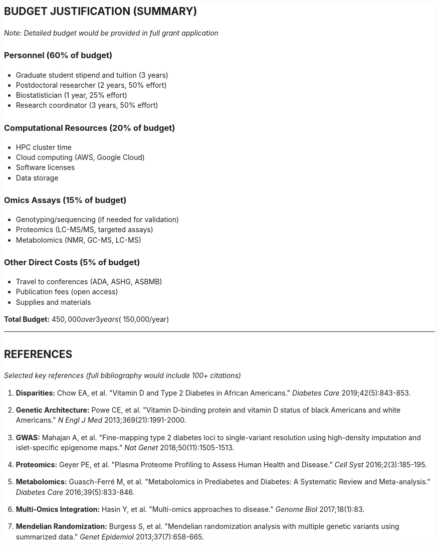 ## BUDGET JUSTIFICATION (SUMMARY)

*Note: Detailed budget would be provided in full grant application*

### **Personnel (60% of budget)**
- Graduate student stipend and tuition (3 years)
- Postdoctoral researcher (2 years, 50% effort)
- Biostatistician (1 year, 25% effort)
- Research coordinator (3 years, 50% effort)

### **Computational Resources (20% of budget)**
- HPC cluster time
- Cloud computing (AWS, Google Cloud)
- Software licenses
- Data storage

### **Omics Assays (15% of budget)**
- Genotyping/sequencing (if needed for validation)
- Proteomics (LC-MS/MS, targeted assays)
- Metabolomics (NMR, GC-MS, LC-MS)

### **Other Direct Costs (5% of budget)**
- Travel to conferences (ADA, ASHG, ASBMB)
- Publication fees (open access)
- Supplies and materials

**Total Budget:** $450,000 over 3 years (~$150,000/year)

---

## REFERENCES

*Selected key references (full bibliography would include 100+ citations)*

1. **Disparities:** Chow EA, et al. "Vitamin D and Type 2 Diabetes in African Americans." *Diabetes Care* 2019;42(5):843-853.

2. **Genetic Architecture:** Powe CE, et al. "Vitamin D-binding protein and vitamin D status of black Americans and white Americans." *N Engl J Med* 2013;369(21):1991-2000.

3. **GWAS:** Mahajan A, et al. "Fine-mapping type 2 diabetes loci to single-variant resolution using high-density imputation and islet-specific epigenome maps." *Nat Genet* 2018;50(11):1505-1513.

4. **Proteomics:** Geyer PE, et al. "Plasma Proteome Profiling to Assess Human Health and Disease." *Cell Syst* 2016;2(3):185-195.

5. **Metabolomics:** Guasch-Ferré M, et al. "Metabolomics in Prediabetes and Diabetes: A Systematic Review and Meta-analysis." *Diabetes Care* 2016;39(5):833-846.

6. **Multi-Omics Integration:** Hasin Y, et al. "Multi-omics approaches to disease." *Genome Biol* 2017;18(1):83.

7. **Mendelian Randomization:** Burgess S, et al. "Mendelian randomization analysis with multiple genetic variants using summarized data." *Genet Epidemiol* 2013;37(7):658-665.
